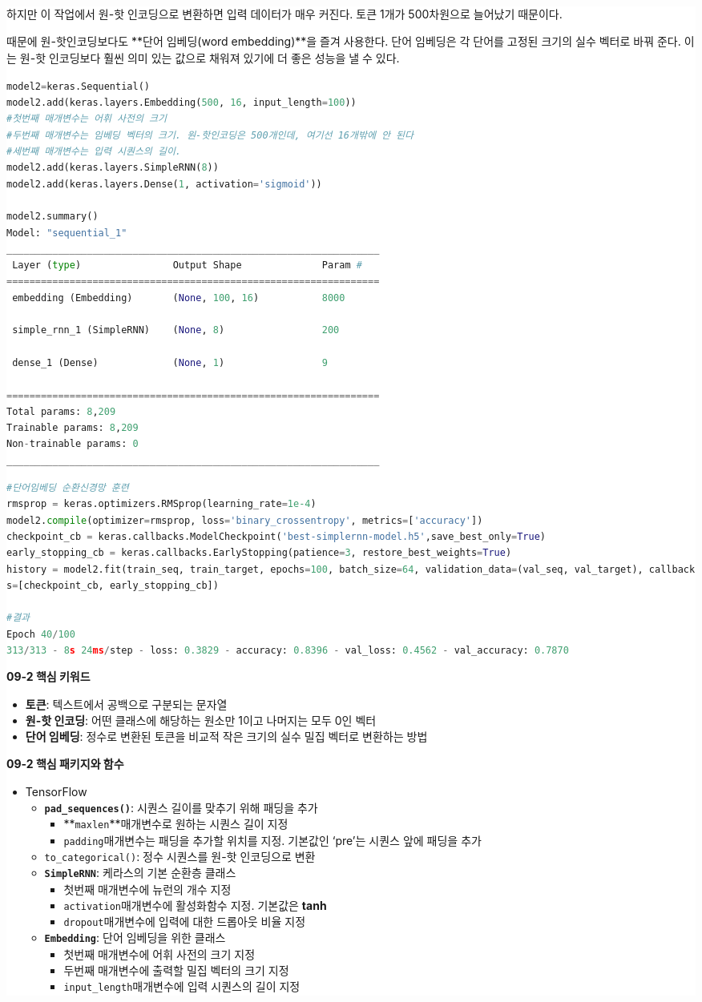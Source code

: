 하지만 이 작업에서 원-핫 인코딩으로 변환하면 입력 데이터가 매우 커진다. 토큰 1개가 500차원으로 늘어났기 때문이다.

때문에 원-핫인코딩보다도 **단어 임베딩(word embedding)**을 즐겨 사용한다. 단어 임베딩은 각 단어를 고정된 크기의 실수 벡터로 바꿔 준다. 이는 원-핫 인코딩보다 훨씬 의미 있는 값으로 채워져 있기에 더 좋은 성능을 낼 수 있다.

```python
model2=keras.Sequential()
model2.add(keras.layers.Embedding(500, 16, input_length=100))
#첫번째 매개변수는 어휘 사전의 크기
#두번째 매개변수는 임베딩 벡터의 크기. 원-핫인코딩은 500개인데, 여기선 16개밖에 안 된다
#세번째 매개변수는 입력 시퀀스의 길이.
model2.add(keras.layers.SimpleRNN(8))
model2.add(keras.layers.Dense(1, activation='sigmoid'))

model2.summary()
Model: "sequential_1"
_________________________________________________________________
 Layer (type)                Output Shape              Param #   
=================================================================
 embedding (Embedding)       (None, 100, 16)           8000      
                                                                 
 simple_rnn_1 (SimpleRNN)    (None, 8)                 200       
                                                                 
 dense_1 (Dense)             (None, 1)                 9         
                                                                 
=================================================================
Total params: 8,209
Trainable params: 8,209
Non-trainable params: 0
_________________________________________________________________
```

```python
#단어임베딩 순환신경망 훈련
rmsprop = keras.optimizers.RMSprop(learning_rate=1e-4)
model2.compile(optimizer=rmsprop, loss='binary_crossentropy', metrics=['accuracy'])
checkpoint_cb = keras.callbacks.ModelCheckpoint('best-simplernn-model.h5',save_best_only=True)
early_stopping_cb = keras.callbacks.EarlyStopping(patience=3, restore_best_weights=True)
history = model2.fit(train_seq, train_target, epochs=100, batch_size=64, validation_data=(val_seq, val_target), callbacks=[checkpoint_cb, early_stopping_cb])

#결과
Epoch 40/100
313/313 - 8s 24ms/step - loss: 0.3829 - accuracy: 0.8396 - val_loss: 0.4562 - val_accuracy: 0.7870
```

**09-2 핵심 키워드**

- **토큰**: 텍스트에서 공백으로 구분되는 문자열
- **원-핫 인코딩**: 어떤 클래스에 해당하는 원소만 1이고 나머지는 모두 0인 벡터
- **단어 임베딩**: 정수로 변환된 토큰을 비교적 작은 크기의 실수 밀집 벡터로 변환하는 방법

**09-2 핵심 패키지와 함수**

- TensorFlow
    - **`pad_sequences()`**: 시퀀스 길이를 맞추기 위해 패딩을 추가
        - **`maxlen`**매개변수로 원하는 시퀀스 길이 지정
        - `padding`매개변수는 패딩을 추가할 위치를 지정. 기본값인 ‘pre’는 시퀀스 앞에 패딩을 추가
    - `to_categorical()`: 정수 시퀀스를 원-핫 인코딩으로 변환
    - **`SimpleRNN`**: 케라스의 기본 순환층 클래스
        - 첫번째 매개변수에 뉴런의 개수 지정
        - `activation`매개변수에 활성화함수 지정. 기본값은 **tanh**
        - `dropout`매개변수에 입력에 대한 드롭아웃 비율 지정
    - **`Embedding`**: 단어 임베딩을 위한 클래스
        - 첫번째 매개변수에 어휘 사전의 크기 지정
        - 두번째 매개변수에 출력할 밀집 벡터의 크기 지정
        - `input_length`매개변수에 입력 시퀀스의 길이 지정
        